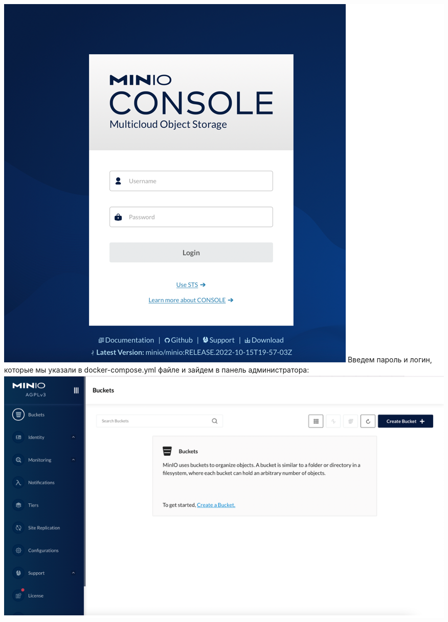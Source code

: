![Создание проекта](docs/5.png)
Введем пароль и логин, которые мы указали в docker-compose.yml файле и зайдем в панель администратора:
![Создание проекта](docs/6.png)